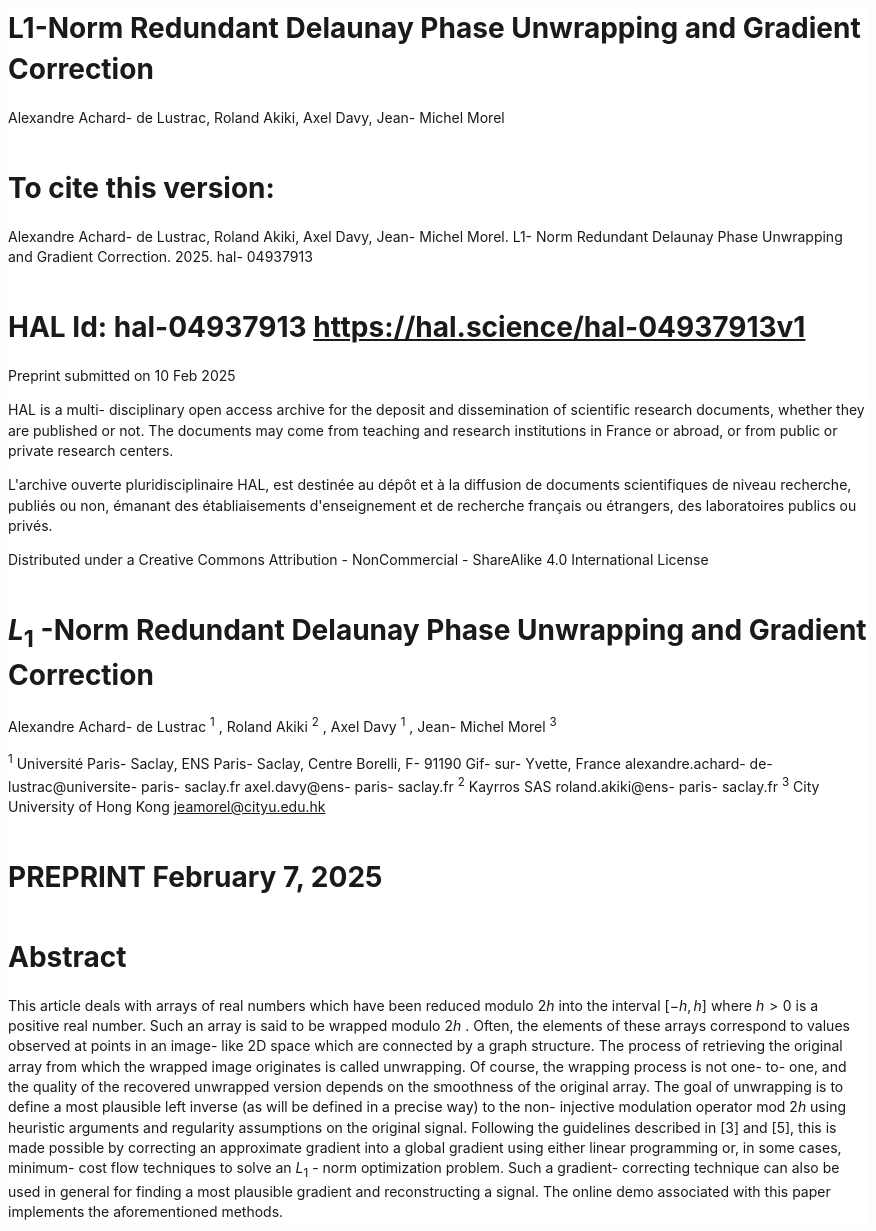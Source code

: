 # L1-Norm Redundant Delaunay Phase Unwrapping and Gradient Correction

Alexandre Achard- de Lustrac, Roland Akiki, Axel Davy, Jean- Michel Morel

# To cite this version:

Alexandre Achard- de Lustrac, Roland Akiki, Axel Davy, Jean- Michel Morel. L1- Norm Redundant Delaunay Phase Unwrapping and Gradient Correction. 2025. hal- 04937913

# HAL Id: hal-04937913 https://hal.science/hal-04937913v1

Preprint submitted on 10 Feb 2025

HAL is a multi- disciplinary open access archive for the deposit and dissemination of scientific research documents, whether they are published or not. The documents may come from teaching and research institutions in France or abroad, or from public or private research centers.

L'archive ouverte pluridisciplinaire HAL, est destinée au dépôt et à la diffusion de documents scientifiques de niveau recherche, publiés ou non, émanant des établiaisements d'enseignement et de recherche français ou étrangers, des laboratoires publics ou privés.

Distributed under a Creative Commons Attribution - NonCommercial - ShareAlike 4.0 International License

# $L_{1}$ -Norm Redundant Delaunay Phase Unwrapping and Gradient Correction

Alexandre Achard- de Lustrac $^{1}$ , Roland Akiki $^{2}$ , Axel Davy $^{1}$ , Jean- Michel Morel $^{3}$

$^{1}$  Université Paris- Saclay, ENS Paris- Saclay, Centre Borelli, F- 91190 Gif- sur- Yvette, France alexandre.achard- de- lustrac@universite- paris- saclay.fr axel.davy@ens- paris- saclay.fr  $^{2}$  Kayrros SAS roland.akiki@ens- paris- saclay.fr  $^{3}$  City University of Hong Kong jeamorel@cityu.edu.hk

# PREPRINT February 7, 2025

# Abstract

This article deals with arrays of real numbers which have been reduced modulo  $2h$  into the interval  $[- h,h]$  where  $h > 0$  is a positive real number. Such an array is said to be wrapped modulo  $2h$ . Often, the elements of these arrays correspond to values observed at points in an image- like 2D space which are connected by a graph structure. The process of retrieving the original array from which the wrapped image originates is called unwrapping. Of course, the wrapping process is not one- to- one, and the quality of the recovered unwrapped version depends on the smoothness of the original array. The goal of unwrapping is to define a most plausible left inverse (as will be defined in a precise way) to the non- injective modulation operator mod  $2h$  using heuristic arguments and regularity assumptions on the original signal. Following the guidelines described in [3] and [5], this is made possible by correcting an approximate gradient into a global gradient using either linear programming or, in some cases, minimum- cost flow techniques to solve an  $L_{1}$ - norm optimization problem. Such a gradient- correcting technique can also be used in general for finding a most plausible gradient and reconstructing a signal. The online demo associated with this paper implements the aforementioned methods.
